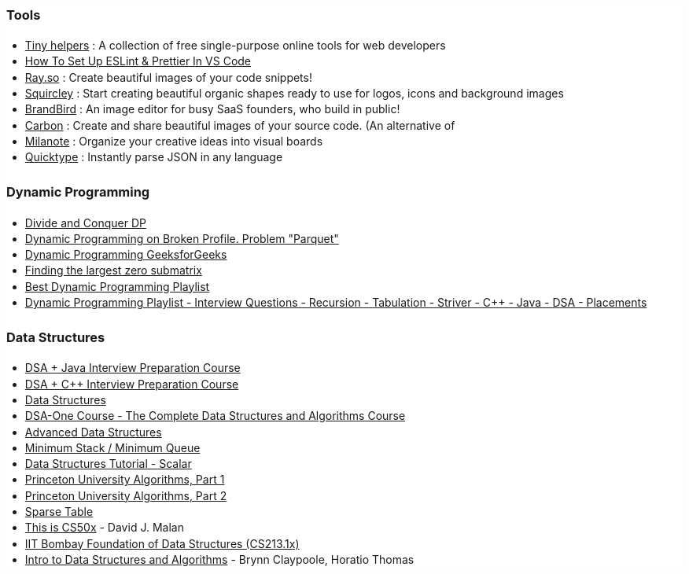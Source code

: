 ### Tools

* [Tiny helpers](https://tiny-helpers.dev/) : A collection of free single-purpose online tools for web developers
* [How To Set Up ESLint & Prettier In VS Code](https://dev.to/rahulshawdev/how-to-set-up-eslint-prettier-in-vs-code-1dc1)
* [Ray.so](https://ray.so/) : Create beautiful images of your code snippets!
* [Squircley](https://squircley.app/) : Start creating beautiful organic shapes ready to use for logos, icons and background images
* [BrandBird](https://www.brandbird.app/) : An image editor for busy SaaS founders, who build in public!
* [Carbon](https://carbon.now.sh/) : Create and share beautiful images of your source code. (An alternative of
* [Milanote](https://milanote.com/) : Organize your creative ideas into visual boards
* [Quicktype](https://app.quicktype.io/) : Instantly parse JSON in any language

### Dynamic Programming

* [Divide and Conquer DP](https://cp-algorithms.com/dynamic\_programming/divide-and-conquer-dp.html)
* [Dynamic Programming on Broken Profile. Problem "Parquet"](https://cp-algorithms.com/dynamic\_programming/profile-dynamics.html)
* [Dynamic Programming GeeksforGeeks](https://www.geeksforgeeks.org/dynamic-programming/)
* [Finding the largest zero submatrix](https://cp-algorithms.com/dynamic\_programming/zero\_matrix.html)
* [Best Dynamic Programming Playlist](https://youtube.com/playlist?list=PL\_z\_8CaSLPWekqhdCPmFohncHwz8TY2Go)
* [Dynamic Programming Playlist - Interview Questions - Recursion - Tabulation - Striver - C++ - Java - DSA - Placements](https://www.youtube.com/playlist?list=PLgUwDviBIf0qUlt5H\_kiKYaNSqJ81PMMY)

### Data Structures

* [DSA + Java Interview Preparation Course](https://youtube.com/playlist?list=PL9gnSGHSqcnr\_DxHsP7AW9ftq0AtAyYqJ)
* [DSA + C++ Interview Preparation Course](https://www.youtube.com/watch?v=z9bZufPHFLU\&list=PLfqMhTWNBTe0b2nM6JHVCnAkhQRGiZMSJ)
* [Data Structures](https://www.youtube.com/playlist?list=PL2\_aWCzGMAwI3W\_JlcBbtYTwiQSsOTa6P)
* [DSA-One Course - The Complete Data Structures and Algorithms Course](https://www.youtube.com/playlist?list=PLUcsbZa0qzu3yNzzAxgvSgRobdUUJvz7p)
* [Advanced Data Structures](https://youtube.com/playlist?list=PLv9sD0fPjvSHqIOLTIvHJWjkdH0IdzmXT)
* [Minimum Stack / Minimum Queue](https://cp-algorithms.com/data\_structures/stack\_queue\_modification.html)
* [Data Structures Tutorial - Scalar](https://www.scaler.com/topics/data-structures/)
* [Princeton University Algorithms, Part 1](https://www.coursera.org/learn/algorithms-part1)
* [Princeton University Algorithms, Part 2](https://www.coursera.org/learn/algorithms-part2)
* [Sparse Table](https://cp-algorithms.com/data\_structures/sparse-table.html)
* [This is CS50x](https://cs50.harvard.edu/x/2021) - David J. Malan
* [IIT Bombay Foundation of Data Structures (CS213.1x)](https://courses.edx.org/courses/course-v1:IITBombayX+CS213.1x+1T2017/course/)
* [Intro to Data Structures and Algorithms](https://www.udacity.com/course/data-structures-and-algorithms-in-python--ud513) - Brynn Claypoole, Horatio Thomas
